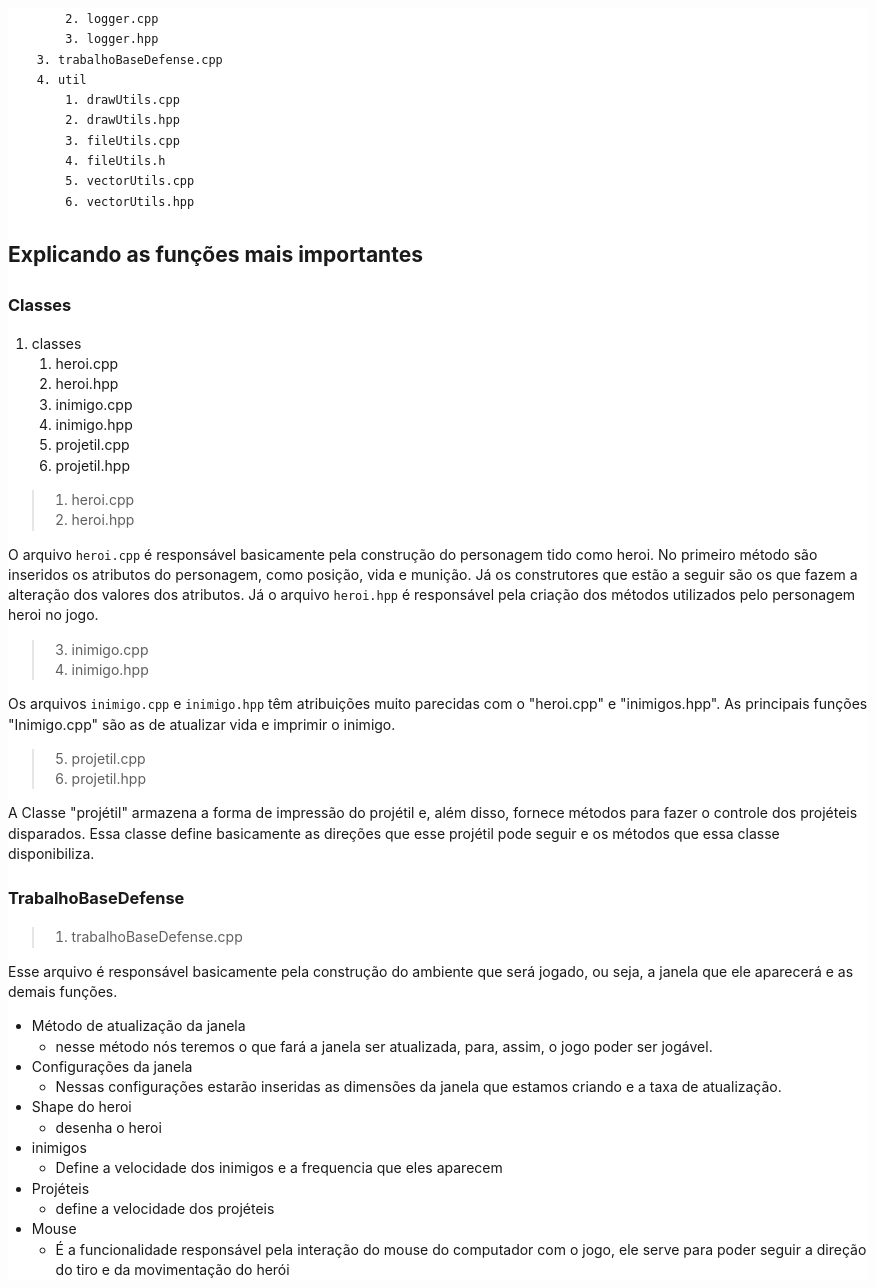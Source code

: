             2. logger.cpp
            3. logger.hpp
        3. trabalhoBaseDefense.cpp
        4. util
            1. drawUtils.cpp
            2. drawUtils.hpp
            3. fileUtils.cpp
            4. fileUtils.h
            5. vectorUtils.cpp
            6. vectorUtils.hpp

## Explicando as funções mais importantes

### Classes

1. classes
    1. heroi.cpp
    2. heroi.hpp
    3. inimigo.cpp
    4. inimigo.hpp
    5. projetil.cpp
    6. projetil.hpp

> 1. heroi.cpp
> 2. heroi.hpp

O arquivo ```heroi.cpp``` é responsável basicamente pela construção do personagem tido como heroi. No primeiro método são inseridos os atributos do personagem, como posição, vida e munição. Já os construtores que estão a seguir são os que fazem a alteração dos valores dos atributos.
Já o arquivo ```heroi.hpp``` é responsável pela criação dos métodos utilizados pelo personagem heroi no jogo.

> 3. inimigo.cpp
> 4. inimigo.hpp

Os arquivos ```inimigo.cpp``` e ```inimigo.hpp``` têm atribuições muito parecidas com o "heroi.cpp" e "inimigos.hpp". As principais funções "Inimigo.cpp" são as de atualizar vida e imprimir o inimigo.

>    5. projetil.cpp
>    6. projetil.hpp

A Classe "projétil" armazena a forma de impressão do projétil e, além disso, fornece métodos para fazer o controle dos projéteis disparados. Essa classe define basicamente as direções que esse projétil pode seguir e os métodos que essa classe disponibiliza.

### TrabalhoBaseDefense
>1. trabalhoBaseDefense.cpp

Esse arquivo é responsável basicamente pela construção do ambiente que será jogado, ou seja, a janela que ele aparecerá e as demais funções.
- Método de atualização da janela
    - nesse método nós teremos o que fará a janela ser atualizada, para, assim, o jogo poder ser jogável.
- Configurações da janela
    - Nessas configurações estarão inseridas as dimensões da janela que estamos criando e a taxa de atualização.
- Shape do heroi
    - desenha o heroi
- inimigos
    - Define a velocidade dos inimigos e a frequencia que eles aparecem
- Projéteis
    - define a velocidade dos projéteis
- Mouse
    - É a funcionalidade responsável pela interação do mouse do computador com o jogo, ele serve para poder seguir a direção do tiro e da movimentação do herói
